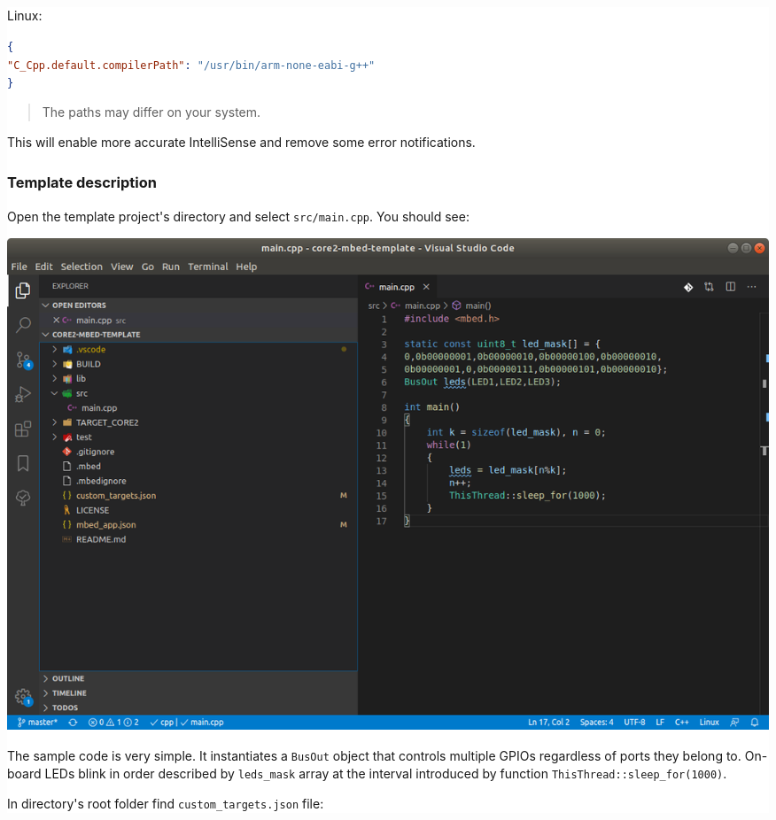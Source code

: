 Linux:
```json
{
"C_Cpp.default.compilerPath": "/usr/bin/arm-none-eabi-g++"
}
```

> The paths may differ on your system.

This will enable more accurate IntelliSense and remove some error notifications.

### Template description

Open the template project's directory and select `src/main.cpp`. You should see:

![](/docs/assets/img/mbed-tutorials/mbed-tutorial1-img1.png)

The sample code is very simple. It instantiates a `BusOut` object that controls multiple GPIOs regardless of ports they belong to. On-board LEDs blink in order described by `leds_mask` array at the interval introduced by function `ThisThread::sleep_for(1000)`.    

In directory's root folder find `custom_targets.json` file:
